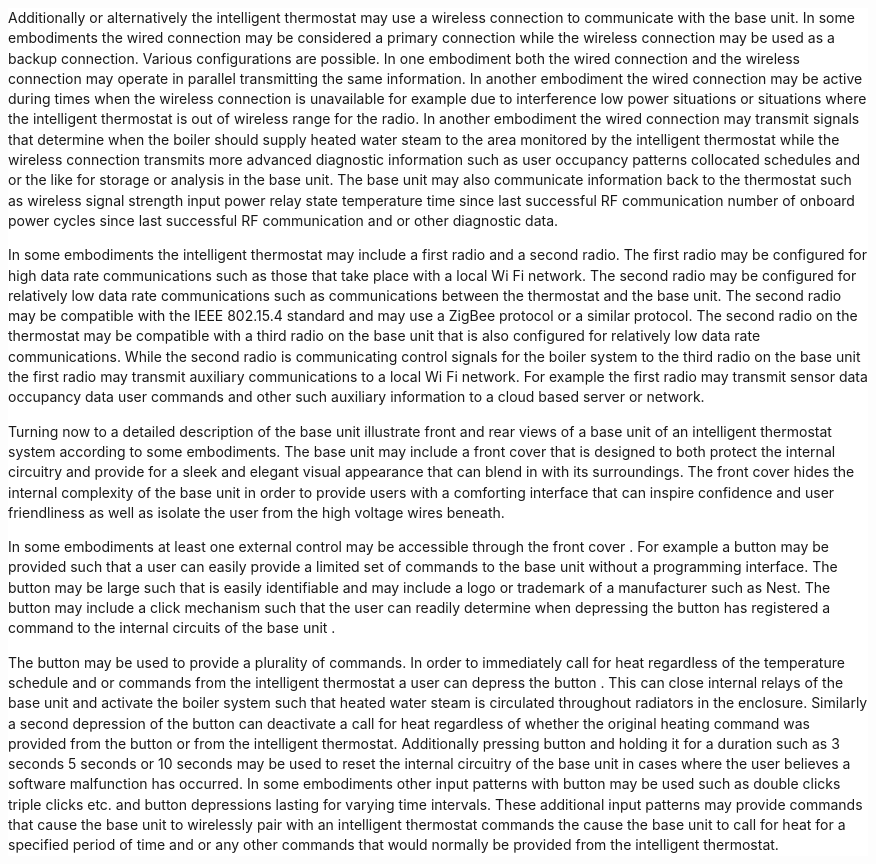 Additionally or alternatively the intelligent thermostat may use a wireless connection to communicate with the base unit. In some embodiments the wired connection may be considered a primary connection while the wireless connection may be used as a backup connection. Various configurations are possible. In one embodiment both the wired connection and the wireless connection may operate in parallel transmitting the same information. In another embodiment the wired connection may be active during times when the wireless connection is unavailable for example due to interference low power situations or situations where the intelligent thermostat is out of wireless range for the radio. In another embodiment the wired connection may transmit signals that determine when the boiler should supply heated water steam to the area monitored by the intelligent thermostat while the wireless connection transmits more advanced diagnostic information such as user occupancy patterns collocated schedules and or the like for storage or analysis in the base unit. The base unit may also communicate information back to the thermostat such as wireless signal strength input power relay state temperature time since last successful RF communication number of onboard power cycles since last successful RF communication and or other diagnostic data.

In some embodiments the intelligent thermostat may include a first radio and a second radio. The first radio may be configured for high data rate communications such as those that take place with a local Wi Fi network. The second radio may be configured for relatively low data rate communications such as communications between the thermostat and the base unit. The second radio may be compatible with the IEEE 802.15.4 standard and may use a ZigBee protocol or a similar protocol. The second radio on the thermostat may be compatible with a third radio on the base unit that is also configured for relatively low data rate communications. While the second radio is communicating control signals for the boiler system to the third radio on the base unit the first radio may transmit auxiliary communications to a local Wi Fi network. For example the first radio may transmit sensor data occupancy data user commands and other such auxiliary information to a cloud based server or network.

Turning now to a detailed description of the base unit illustrate front and rear views of a base unit of an intelligent thermostat system according to some embodiments. The base unit may include a front cover that is designed to both protect the internal circuitry and provide for a sleek and elegant visual appearance that can blend in with its surroundings. The front cover hides the internal complexity of the base unit in order to provide users with a comforting interface that can inspire confidence and user friendliness as well as isolate the user from the high voltage wires beneath.

In some embodiments at least one external control may be accessible through the front cover . For example a button may be provided such that a user can easily provide a limited set of commands to the base unit without a programming interface. The button may be large such that is easily identifiable and may include a logo or trademark of a manufacturer such as Nest. The button may include a click mechanism such that the user can readily determine when depressing the button has registered a command to the internal circuits of the base unit .

The button may be used to provide a plurality of commands. In order to immediately call for heat regardless of the temperature schedule and or commands from the intelligent thermostat a user can depress the button . This can close internal relays of the base unit and activate the boiler system such that heated water steam is circulated throughout radiators in the enclosure. Similarly a second depression of the button can deactivate a call for heat regardless of whether the original heating command was provided from the button or from the intelligent thermostat. Additionally pressing button and holding it for a duration such as 3 seconds 5 seconds or 10 seconds may be used to reset the internal circuitry of the base unit in cases where the user believes a software malfunction has occurred. In some embodiments other input patterns with button may be used such as double clicks triple clicks etc. and button depressions lasting for varying time intervals. These additional input patterns may provide commands that cause the base unit to wirelessly pair with an intelligent thermostat commands the cause the base unit to call for heat for a specified period of time and or any other commands that would normally be provided from the intelligent thermostat.
